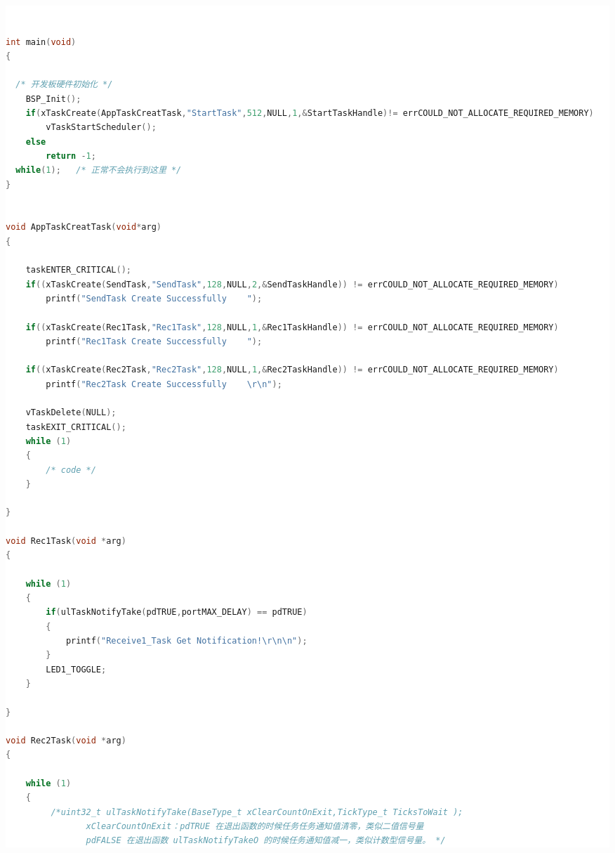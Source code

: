 ```c


int main(void)
{	

  /* 开发板硬件初始化 */
  	BSP_Init();
	if(xTaskCreate(AppTaskCreatTask,"StartTask",512,NULL,1,&StartTaskHandle)!= errCOULD_NOT_ALLOCATE_REQUIRED_MEMORY)
		vTaskStartScheduler();
	else
		return -1;
  while(1);   /* 正常不会执行到这里 */    
}


void AppTaskCreatTask(void*arg)
{

	taskENTER_CRITICAL();
	if((xTaskCreate(SendTask,"SendTask",128,NULL,2,&SendTaskHandle)) != errCOULD_NOT_ALLOCATE_REQUIRED_MEMORY)
		printf("SendTask Create Successfully	");

	if((xTaskCreate(Rec1Task,"Rec1Task",128,NULL,1,&Rec1TaskHandle)) != errCOULD_NOT_ALLOCATE_REQUIRED_MEMORY)
		printf("Rec1Task Create Successfully	");

	if((xTaskCreate(Rec2Task,"Rec2Task",128,NULL,1,&Rec2TaskHandle)) != errCOULD_NOT_ALLOCATE_REQUIRED_MEMORY)
		printf("Rec2Task Create Successfully	\r\n");

	vTaskDelete(NULL);
	taskEXIT_CRITICAL();
	while (1)
	{
		/* code */
	}
	
}

void Rec1Task(void *arg)
{

	while (1)
	{
		if(ulTaskNotifyTake(pdTRUE,portMAX_DELAY) == pdTRUE)
		{
			printf("Receive1_Task Get Notification!\r\n\n"); 
		}
		LED1_TOGGLE; 
	}
	
}

void Rec2Task(void *arg)
{

	while (1)
	{
		 /*uint32_t ulTaskNotifyTake(BaseType_t xClearCountOnExit,TickType_t TicksToWait ); 
				xClearCountOnExit：pdTRUE 在退出函数的时候任务任务通知值清零，类似二值信号量 
				pdFALSE 在退出函数 ulTaskNotifyTakeO 的时候任务通知值减一，类似计数型信号量。 */ 
```